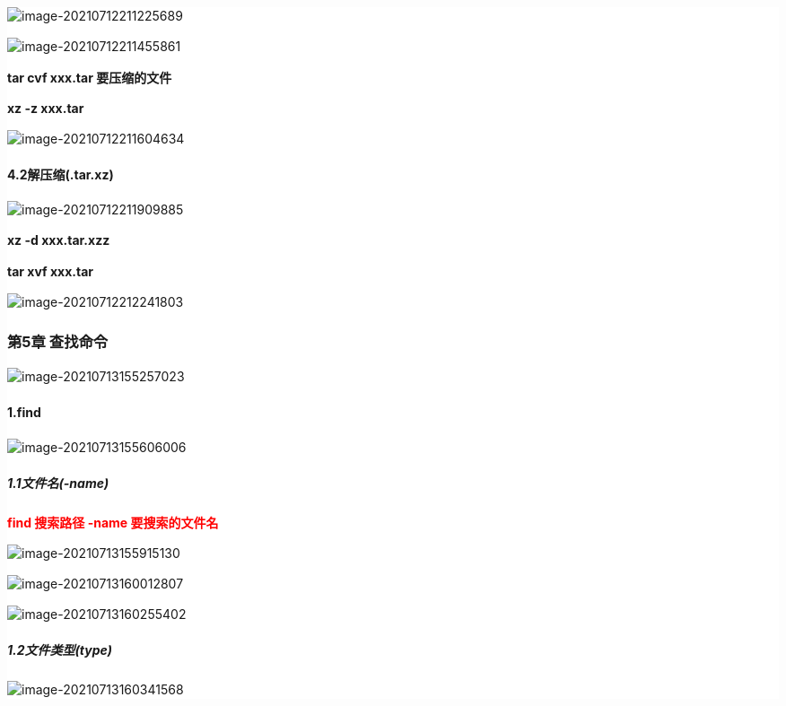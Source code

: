 ![image-20210712211225689](C:\Users\10592\AppData\Roaming\Typora\typora-user-images\image-20210712211225689.png)

![image-20210712211455861](C:\Users\10592\AppData\Roaming\Typora\typora-user-images\image-20210712211455861.png)



**tar cvf xxx.tar 要压缩的文件**

**xz -z xxx.tar**

![image-20210712211604634](C:\Users\10592\AppData\Roaming\Typora\typora-user-images\image-20210712211604634.png)

#### 4.2解压缩(.tar.xz)

![image-20210712211909885](C:\Users\10592\AppData\Roaming\Typora\typora-user-images\image-20210712211924272.png)

**xz -d xxx.tar.xzz**

**tar xvf xxx.tar** 

![image-20210712212241803](C:\Users\10592\AppData\Roaming\Typora\typora-user-images\image-20210712212241803.png)

















### 第5章 查找命令

![image-20210713155257023](C:\Users\10592\AppData\Roaming\Typora\typora-user-images\image-20210713155257023.png)

#### 1.find

![image-20210713155606006](C:\Users\10592\AppData\Roaming\Typora\typora-user-images\image-20210713155606006.png)

##### 1.1文件名(-name)

<font color=red>**find  搜索路径 -name 要搜索的文件名**</font>

![image-20210713155915130](C:\Users\10592\AppData\Roaming\Typora\typora-user-images\image-20210713155915130.png)

![image-20210713160012807](C:\Users\10592\AppData\Roaming\Typora\typora-user-images\image-20210713160012807.png)

![image-20210713160255402](C:\Users\10592\AppData\Roaming\Typora\typora-user-images\image-20210713160255402.png)



##### 1.2文件类型(type)

![image-20210713160341568](C:\Users\10592\AppData\Roaming\Typora\typora-user-images\image-20210713160341568.png)
